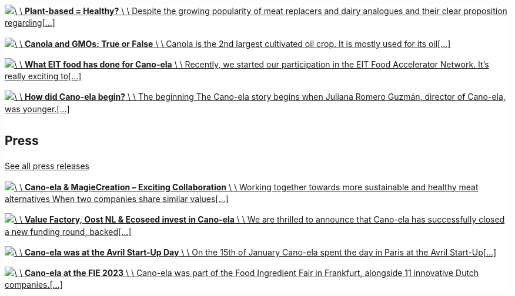[![](https://cano-ela.com/wp-content/uploads/2023/10/Blog-article-cover-2048x2048.png)\\
\\
**Plant-based = Healthy?** \\
\\
Despite the growing popularity of meat replacers and dairy analogues and their clear proposition regarding\[...\]](https://cano-ela.com/plant-based-healthy/)

[![](https://cano-ela.com/wp-content/uploads/2023/07/Blog-article-cover-2048x2048.jpg)\\
\\
**Canola and GMOs: True or False** \\
\\
Canola is the 2nd largest cultivated oil crop. It is mostly used for its oil\[...\]](https://cano-ela.com/canola-and-gmos-true-or-false/)

[![](https://cano-ela.com/wp-content/uploads/2022/08/Cano-ela-EU-flag.png)\\
\\
**What EIT food has done for Cano-ela** \\
\\
Recently, we started our participation in the EIT Food Accelerator Network. It’s really exciting to\[...\]](https://cano-ela.com/what-eit-foods-has-done-for-cano-ela/)

[![](https://cano-ela.com/wp-content/uploads/2022/07/blog-option-2-700-%C3%97-500px.png)\\
\\
**How did Cano-ela begin?** \\
\\
The beginning The Cano-ela story begins when Juliana Romero Guzmán, director of Cano-ela, was younger.\[...\]](https://cano-ela.com/how-did-cano-ela-begin/)

## Press

[See all press releases](https://cano-ela.com/press/)

[![](https://cano-ela.com/wp-content/uploads/2025/03/this-or-that.png)\\
\\
**Cano-ela & MagieCreation – Exciting Collaboration** \\
\\
Working together towards more sustainable and healthy meat alternatives When two companies share similar values\[...\]](https://cano-ela.com/cano-ela-magiecreation-exciting-collaboration/)

[![](https://cano-ela.com/wp-content/uploads/2025/03/Screenshot-2025-03-19-102345-1.png)\\
\\
**Value Factory, Oost NL & Ecoseed invest in Cano-ela** \\
\\
We are thrilled to announce that Cano-ela has successfully closed a new funding round, backed\[...\]](https://cano-ela.com/value-factores-oost-nl-ecoseed-invest-in-cano-ela/)

[![](https://cano-ela.com/wp-content/uploads/2024/01/1705336693635.jpeg)\\
\\
**Cano-ela was at the Avril Start-Up Day** \\
\\
On the 15th of January Cano-ela spent the day in Paris at the Avril Start-Up\[...\]](https://cano-ela.com/cano-ela-was-at-the-avril-start-up-day/)

[![](https://cano-ela.com/wp-content/uploads/2024/01/Screenshot-2024-01-21-at-12.29.36.png)\\
\\
**Cano-ela at the FIE 2023** \\
\\
Cano-ela was part of the Food Ingredient Fair in Frankfurt, alongside 11 innovative Dutch companies.\[...\]](https://cano-ela.com/cano-ela-at-the-fie-2023/)
